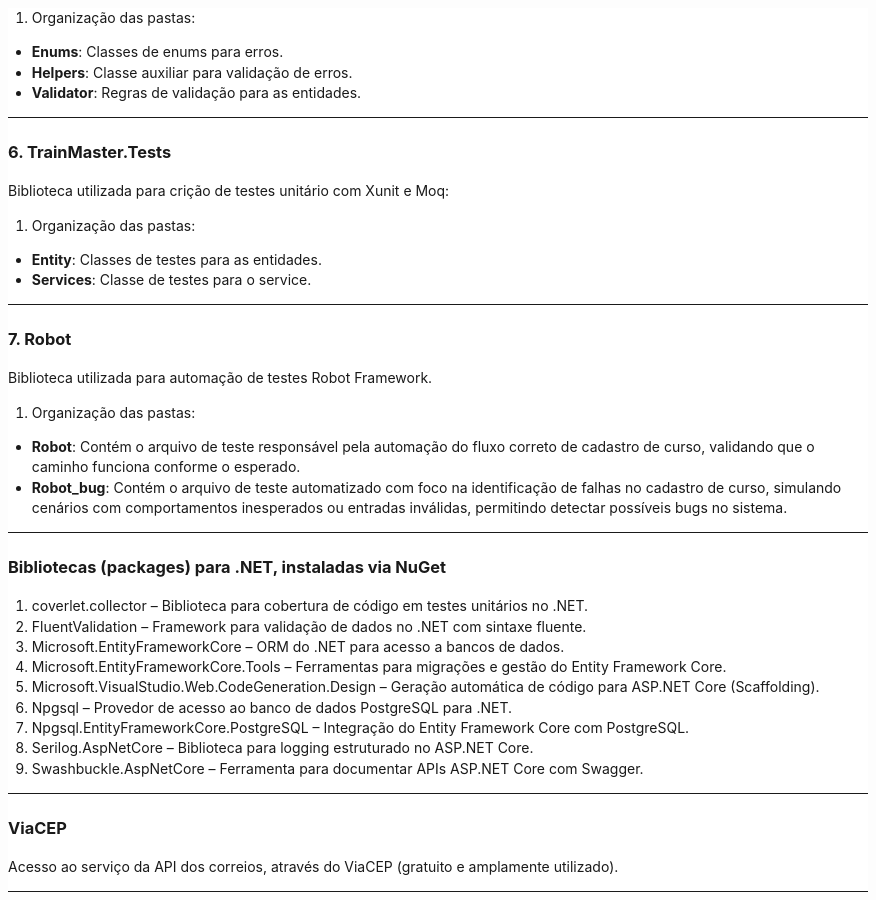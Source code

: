 1. Organização das pastas:

- **Enums**: Classes de enums para erros.
- **Helpers**: Classe auxiliar para validação de erros.
- **Validator**: Regras de validação para as entidades.

---

### **6. TrainMaster.Tests**

Biblioteca utilizada para crição de testes unitário com Xunit e Moq:

1. Organização das pastas:

- **Entity**: Classes de testes para as entidades.
- **Services**: Classe de testes para o service.

---

### **7. Robot**

Biblioteca utilizada para automação de testes Robot Framework.

1. Organização das pastas:

- **Robot**: Contém o arquivo de teste responsável pela automação do fluxo correto de cadastro de curso, validando que o caminho funciona conforme o esperado.
- **Robot_bug**: Contém o arquivo de teste automatizado com foco na identificação de falhas no cadastro de curso, simulando cenários com comportamentos inesperados ou entradas inválidas, permitindo detectar possíveis bugs no sistema.

---

### **Bibliotecas (packages) para .NET, instaladas via NuGet**

1. coverlet.collector – Biblioteca para cobertura de código em testes unitários no .NET.
2. FluentValidation – Framework para validação de dados no .NET com sintaxe fluente.
3. Microsoft.EntityFrameworkCore – ORM do .NET para acesso a bancos de dados.
4. Microsoft.EntityFrameworkCore.Tools – Ferramentas para migrações e gestão do Entity Framework Core.
5. Microsoft.VisualStudio.Web.CodeGeneration.Design – Geração automática de código para ASP.NET Core (Scaffolding).
6. Npgsql – Provedor de acesso ao banco de dados PostgreSQL para .NET.
7. Npgsql.EntityFrameworkCore.PostgreSQL – Integração do Entity Framework Core com PostgreSQL.
8. Serilog.AspNetCore – Biblioteca para logging estruturado no ASP.NET Core.
9. Swashbuckle.AspNetCore – Ferramenta para documentar APIs ASP.NET Core com Swagger.

---

### **ViaCEP**

Acesso ao serviço da API dos correios, através do ViaCEP (gratuito e amplamente utilizado).

---
